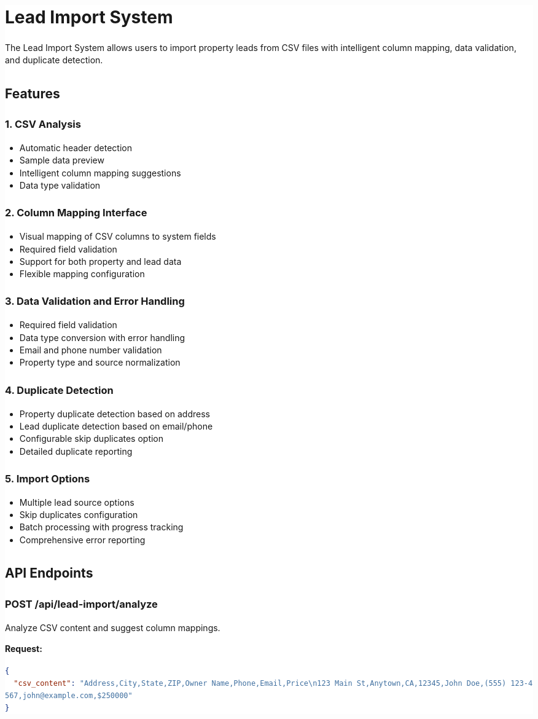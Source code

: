# Lead Import System

The Lead Import System allows users to import property leads from CSV files with intelligent column mapping, data validation, and duplicate detection.

## Features

### 1. CSV Analysis
- Automatic header detection
- Sample data preview
- Intelligent column mapping suggestions
- Data type validation

### 2. Column Mapping Interface
- Visual mapping of CSV columns to system fields
- Required field validation
- Support for both property and lead data
- Flexible mapping configuration

### 3. Data Validation and Error Handling
- Required field validation
- Data type conversion with error handling
- Email and phone number validation
- Property type and source normalization

### 4. Duplicate Detection
- Property duplicate detection based on address
- Lead duplicate detection based on email/phone
- Configurable skip duplicates option
- Detailed duplicate reporting

### 5. Import Options
- Multiple lead source options
- Skip duplicates configuration
- Batch processing with progress tracking
- Comprehensive error reporting

## API Endpoints

### POST /api/lead-import/analyze
Analyze CSV content and suggest column mappings.

**Request:**
```json
{
  "csv_content": "Address,City,State,ZIP,Owner Name,Phone,Email,Price\n123 Main St,Anytown,CA,12345,John Doe,(555) 123-4567,john@example.com,$250000"
}
```
